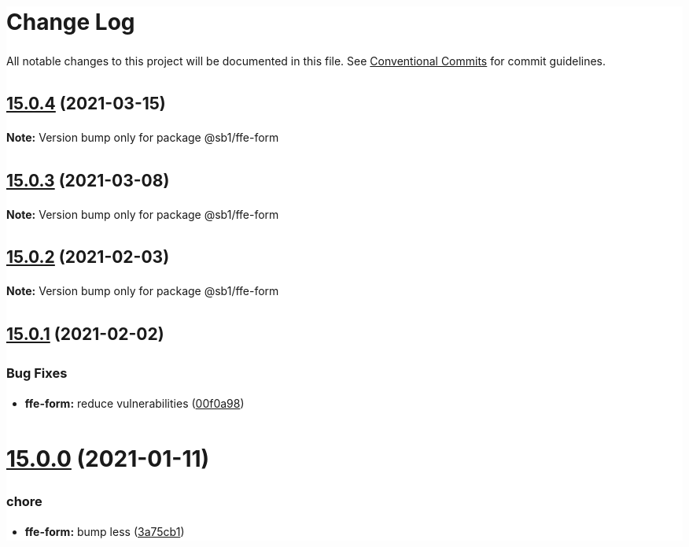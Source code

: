 # Change Log

All notable changes to this project will be documented in this file.
See [Conventional Commits](https://conventionalcommits.org) for commit guidelines.

## [15.0.4](https://github.com/SpareBank1/designsystem/compare/@sb1/ffe-form@15.0.3...@sb1/ffe-form@15.0.4) (2021-03-15)

**Note:** Version bump only for package @sb1/ffe-form





## [15.0.3](https://github.com/SpareBank1/designsystem/compare/@sb1/ffe-form@15.0.2...@sb1/ffe-form@15.0.3) (2021-03-08)

**Note:** Version bump only for package @sb1/ffe-form





## [15.0.2](https://github.com/SpareBank1/designsystem/compare/@sb1/ffe-form@15.0.1...@sb1/ffe-form@15.0.2) (2021-02-03)

**Note:** Version bump only for package @sb1/ffe-form





## [15.0.1](https://github.com/SpareBank1/designsystem/compare/@sb1/ffe-form@15.0.0...@sb1/ffe-form@15.0.1) (2021-02-02)


### Bug Fixes

* **ffe-form:** reduce vulnerabilities ([00f0a98](https://github.com/SpareBank1/designsystem/commit/00f0a98a98e45650de5642066b4bce9ed7069fe4))





# [15.0.0](https://github.com/SpareBank1/designsystem/compare/@sb1/ffe-form@14.1.2...@sb1/ffe-form@15.0.0) (2021-01-11)


### chore

* **ffe-form:** bump less ([3a75cb1](https://github.com/SpareBank1/designsystem/commit/3a75cb1841f061d88f78dc8a5aa44ca46bccac1d))
